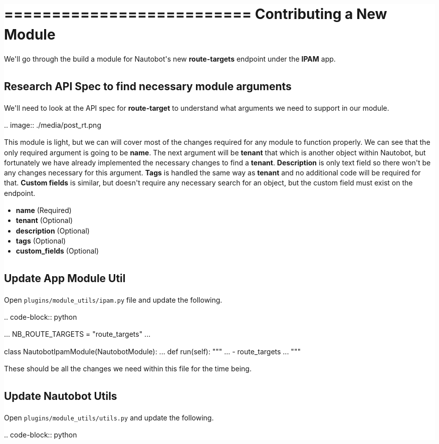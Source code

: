 ==========================
Contributing a New Module
==========================

We'll go through the build a module for Nautobot's new **route-targets** endpoint under the **IPAM** app.

Research API Spec to find necessary module arguments
-------------------------------------------------------

We'll need to look at the API spec for **route-target** to understand what arguments we need to support in our module.

.. image:: ./media/post_rt.png

This module is light, but we can will cover most of the changes required for any module to function properly. We can see that the only required argument is going to be **name**. The next
argument will be **tenant** that which is another object within Nautobot, but fortunately we have already implemented the necessary changes to find a **tenant**. **Description** is only text field
so there won't be any changes necessary for this argument. **Tags** is handled the same way as **tenant** and no additional code will be required for that. **Custom fields** is similar, but doesn't
require any necessary search for an object, but the custom field must exist on the endpoint.

- **name** (Required)
- **tenant** (Optional)
- **description** (Optional)
- **tags** (Optional)
- **custom_fields** (Optional)

Update App Module Util
----------------------------------

Open ``plugins/module_utils/ipam.py`` file and update the following.

.. code-block:: python

  ...
  NB_ROUTE_TARGETS = "route_targets"
  ...
  
  class NautobotIpamModule(NautobotModule):
      ...
      def run(self):
      """
      ...
      - route_targets
      ...
      """

These should be all the changes we need within this file for the time being.

Update Nautobot Utils
-------------------------------

Open ``plugins/module_utils/utils.py`` and update the following.

.. code-block:: python

